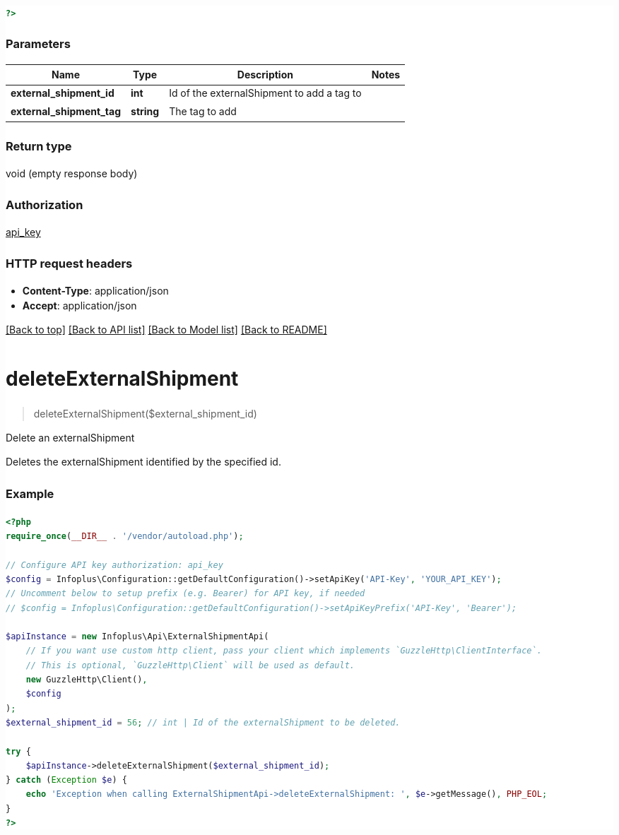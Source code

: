```php
?>
```

### Parameters

Name | Type | Description  | Notes
------------- | ------------- | ------------- | -------------
 **external_shipment_id** | **int**| Id of the externalShipment to add a tag to |
 **external_shipment_tag** | **string**| The tag to add |

### Return type

void (empty response body)

### Authorization

[api_key](../../README.md#api_key)

### HTTP request headers

 - **Content-Type**: application/json
 - **Accept**: application/json

[[Back to top]](#) [[Back to API list]](../../README.md#documentation-for-api-endpoints) [[Back to Model list]](../../README.md#documentation-for-models) [[Back to README]](../../README.md)

# **deleteExternalShipment**
> deleteExternalShipment($external_shipment_id)

Delete an externalShipment

Deletes the externalShipment identified by the specified id.

### Example
```php
<?php
require_once(__DIR__ . '/vendor/autoload.php');

// Configure API key authorization: api_key
$config = Infoplus\Configuration::getDefaultConfiguration()->setApiKey('API-Key', 'YOUR_API_KEY');
// Uncomment below to setup prefix (e.g. Bearer) for API key, if needed
// $config = Infoplus\Configuration::getDefaultConfiguration()->setApiKeyPrefix('API-Key', 'Bearer');

$apiInstance = new Infoplus\Api\ExternalShipmentApi(
    // If you want use custom http client, pass your client which implements `GuzzleHttp\ClientInterface`.
    // This is optional, `GuzzleHttp\Client` will be used as default.
    new GuzzleHttp\Client(),
    $config
);
$external_shipment_id = 56; // int | Id of the externalShipment to be deleted.

try {
    $apiInstance->deleteExternalShipment($external_shipment_id);
} catch (Exception $e) {
    echo 'Exception when calling ExternalShipmentApi->deleteExternalShipment: ', $e->getMessage(), PHP_EOL;
}
?>
```
